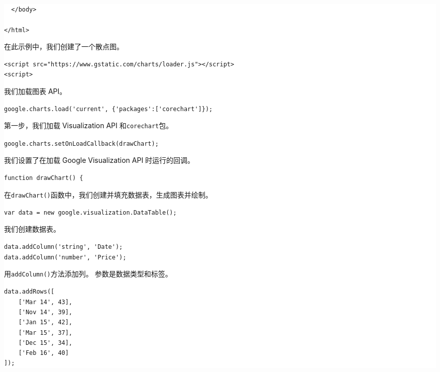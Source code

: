 ```
  </body>

</html>

```

在此示例中，我们创建了一个散点图。

```
<script src="https://www.gstatic.com/charts/loader.js"></script>
<script>

```

我们加载图表 API。

```
google.charts.load('current', {'packages':['corechart']});

```

第一步，我们加载 Visualization API 和`corechart`包。

```
google.charts.setOnLoadCallback(drawChart);

```

我们设置了在加载 Google Visualization API 时运行的回调。

```
function drawChart() {

```

在`drawChart()`函数中，我们创建并填充数据表，生成图表并绘制。

```
var data = new google.visualization.DataTable();

```

我们创建数据表。

```
data.addColumn('string', 'Date');
data.addColumn('number', 'Price');

```

用`addColumn()`方法添加列。 参数是数据类型和标签。

```
data.addRows([
    ['Mar 14', 43],
    ['Nov 14', 39],
    ['Jan 15', 42],
    ['Mar 15', 37],
    ['Dec 15', 34],
    ['Feb 16', 40]
]);

```
